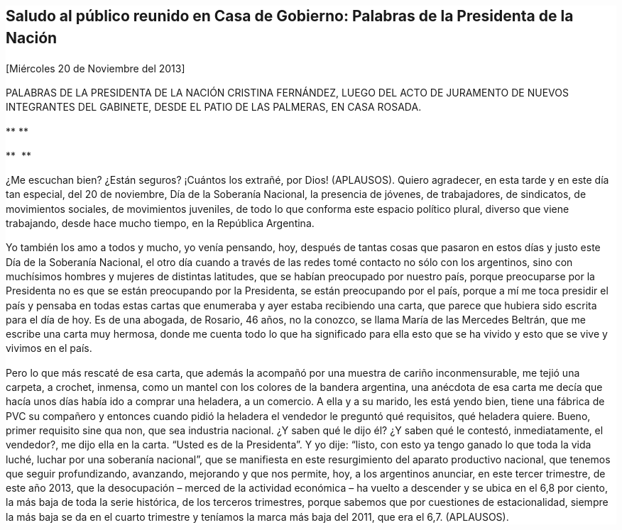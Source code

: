 Saludo al público reunido en Casa de Gobierno: Palabras de la Presidenta de la Nación
-------------------------------------------------------------------------------------

[Miércoles 20 de Noviembre del 2013]

PALABRAS DE LA PRESIDENTA DE LA NACIÓN CRISTINA FERNÁNDEZ, LUEGO DEL
ACTO DE JURAMENTO DE NUEVOS INTEGRANTES DEL GABINETE, DESDE EL PATIO DE
LAS PALMERAS, EN CASA ROSADA.

** **

**  **

¿Me escuchan bien? ¿Están seguros? ¡Cuántos los extrañé, por Dios!
(APLAUSOS). Quiero agradecer, en esta tarde y en este día tan especial,
del 20 de noviembre, Día de la Soberanía Nacional, la presencia de
jóvenes, de trabajadores, de sindicatos, de movimientos sociales, de
movimientos juveniles, de todo lo que conforma este espacio político
plural, diverso que viene trabajando, desde hace mucho tiempo, en la
República Argentina.

Yo también los amo a todos y mucho, yo venía pensando, hoy, después de
tantas cosas que pasaron en estos días y justo este Día de la Soberanía
Nacional, el otro día cuando a través de las redes tomé contacto no sólo
con los argentinos, sino con muchísimos hombres y mujeres de distintas
latitudes, que se habían preocupado por nuestro país, porque preocuparse
por la Presidenta no es que se están preocupando por la Presidenta, se
están preocupando por el país, porque a mí me toca presidir el país y
pensaba en todas estas cartas que enumeraba y ayer estaba recibiendo una
carta, que parece que hubiera sido escrita para el día de hoy. Es de una
abogada, de Rosario, 46 años, no la conozco, se llama María de las
Mercedes Beltrán, que me escribe una carta muy hermosa, donde me cuenta
todo lo que ha significado para ella esto que se ha vivido y esto que se
vive y vivimos en el país.

Pero lo que más rescaté de esa carta, que además la acompañó por una
muestra de cariño inconmensurable, me tejió una carpeta, a crochet,
inmensa, como un mantel con los colores de la bandera argentina, una
anécdota de esa carta me decía que hacía unos días había ido a comprar
una heladera, a un comercio. A ella y a su marido, les está yendo bien,
tiene una fábrica de PVC su compañero y entonces cuando pidió la
heladera el vendedor le preguntó qué requisitos, qué heladera quiere.
Bueno, primer requisito sine qua non, que sea industria nacional. ¿Y
saben qué le dijo él? ¿Y saben qué le contestó, inmediatamente, el
vendedor?, me dijo ella en la carta. “Usted es de la Presidenta”. Y yo
dije: “listo, con esto ya tengo ganado lo que toda la vida luché, luchar
por una soberanía nacional”, que se manifiesta en este resurgimiento del
aparato productivo nacional, que tenemos que seguir profundizando,
avanzando, mejorando y que nos permite, hoy, a los argentinos anunciar,
en este tercer trimestre, de este año 2013, que la desocupación – merced
de la actividad económica – ha vuelto a descender y se ubica en el 6,8
por ciento, la más baja de toda la serie histórica, de los terceros
trimestres, porque sabemos que por cuestiones de estacionalidad, siempre
la más baja se da en el cuarto trimestre y teníamos la marca más baja
del 2011, que era el 6,7. (APLAUSOS).
